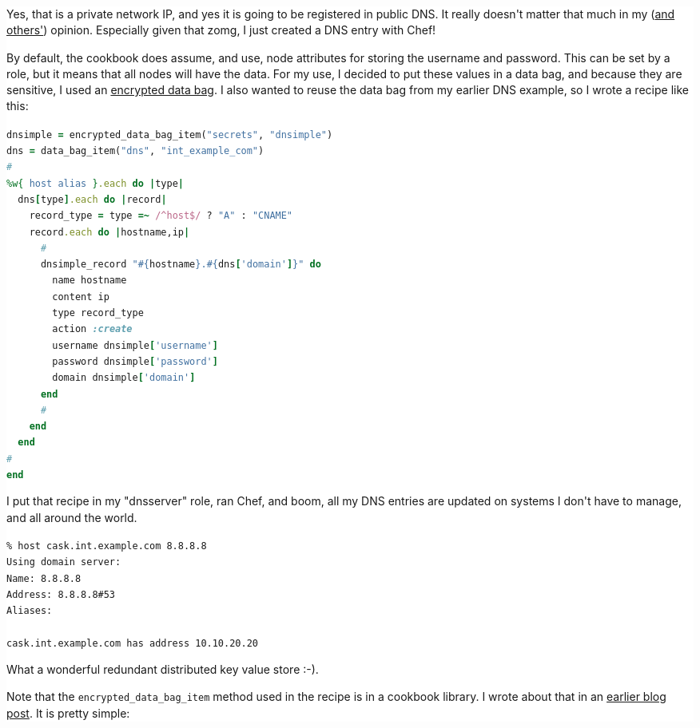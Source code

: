 Yes, that is a private network IP, and yes it is going to be
registered in public DNS. It really doesn't matter that much in my
([and others'](http://serverfault.com/questions/4458/private-ip-address-in-public-dns))
opinion. Especially given that zomg, I just created a DNS entry with
Chef!

By default, the cookbook does assume, and use, node attributes for
storing the username and password. This can be set by a role, but it
means that all nodes will have the data. For my use, I decided to put
these values in a data bag, and because they are sensitive, I used an
[encrypted data bag](http://wiki.opscode.com/display/chef/Encrypted+Data+Bags).
I also wanted to reuse the data bag from my earlier DNS example, so I
wrote a recipe like this:

```ruby
dnsimple = encrypted_data_bag_item("secrets", "dnsimple")
dns = data_bag_item("dns", "int_example_com")
#
%w{ host alias }.each do |type|
  dns[type].each do |record|
    record_type = type =~ /^host$/ ? "A" : "CNAME"
    record.each do |hostname,ip|
      #
      dnsimple_record "#{hostname}.#{dns['domain']}" do
        name hostname
        content ip
        type record_type
        action :create
        username dnsimple['username']
        password dnsimple['password']
        domain dnsimple['domain']
      end
      #
    end
  end
#
end
```

I put that recipe in my "dnsserver" role, ran Chef, and boom, all my
DNS entries are updated on systems I don't have to manage, and all
around the world.

    % host cask.int.example.com 8.8.8.8
    Using domain server:
    Name: 8.8.8.8
    Address: 8.8.8.8#53
    Aliases:

    cask.int.example.com has address 10.10.20.20

What a wonderful redundant distributed key value store :-).

Note that the `encrypted_data_bag_item` method used in the recipe is in a cookbook
library. I wrote about that in an
[earlier blog post](https://jtimberman.housepub.org/blog/2011/08/06/encrypted-data-bag-for-postfix-sasl-authentication/).
It is pretty simple:

